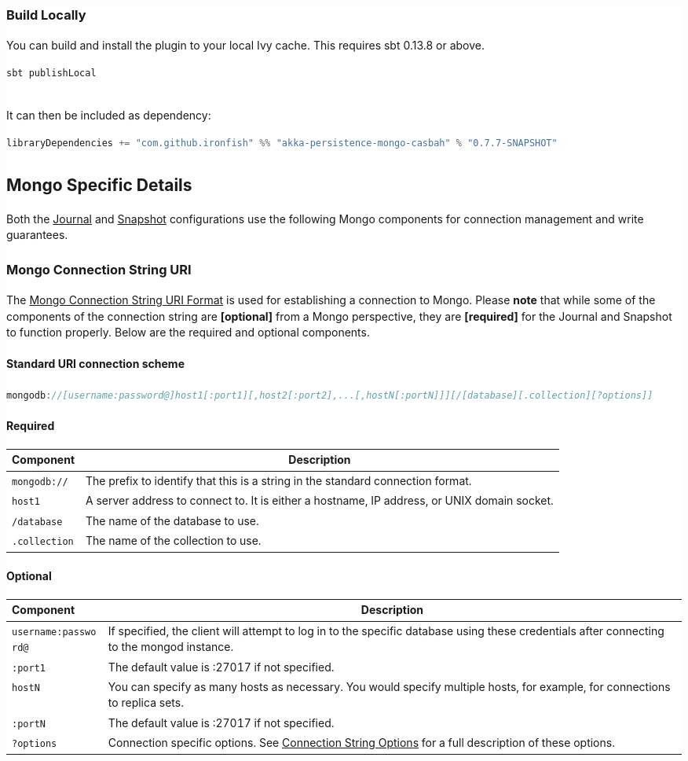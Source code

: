 ### Build Locally

You can build and install the plugin to your local Ivy cache. This requires sbt 0.13.8 or above.

```scala
sbt publishLocal
```

<br/>It can then be included as dependency:

```scala
libraryDependencies += "com.github.ironfish" %% "akka-persistence-mongo-casbah" % "0.7.7-SNAPSHOT"
```

## Mongo Specific Details

Both the [Journal](#journal-configuration) and [Snapshot](#snapshot-configuration) configurations use the following Mongo components for connection management and write guarantees.

### Mongo Connection String URI

The [Mongo Connection String URI Format](http://docs.mongodb.org/manual/reference/connection-string/) is used for establishing a connection to Mongo. Please **note** that while some of the components of the connection string are **[optional]** from a Mongo perspective, they are **[required]** for the Journal and Snapshot to function properly. Below are the required and optional components.

#### Standard URI connection scheme

```scala
mongodb://[username:password@]host1[:port1][,host2[:port2],...[,hostN[:portN]]][/[database][.collection][?options]]
```

#### Required

| Component     | Description                                                                                 |
| :------------ | ------------------------------------------------------------------------------------------- |
| `mongodb:// ` | The prefix to identify that this is a string in the standard connection format.             |
| `host1`       | A server address to connect to. It is either a hostname, IP address, or UNIX domain socket. |
| `/database  ` | The name of the database to use.                                                            |
| `.collection` | The name of the collection to use.                                                          |

#### Optional

| Component | Description |
| :-------- | ----------- |
| `username:password@` | If specified, the client will attempt to log in to the specific database using these credentials after connecting to the mongod instance. |
| `:port1` | The default value is :27017 if not specified.                                               |
| `hostN` | You can specify as many hosts as necessary. You would specify multiple hosts, for example, for connections to replica sets. |
| `:portN` | The default value is :27017 if not specified. |
| `?options` | Connection specific options. See [Connection String Options](http://docs.mongodb.org/manual/reference/connection-string/#connections-connection-options) for a full description of these options. |
